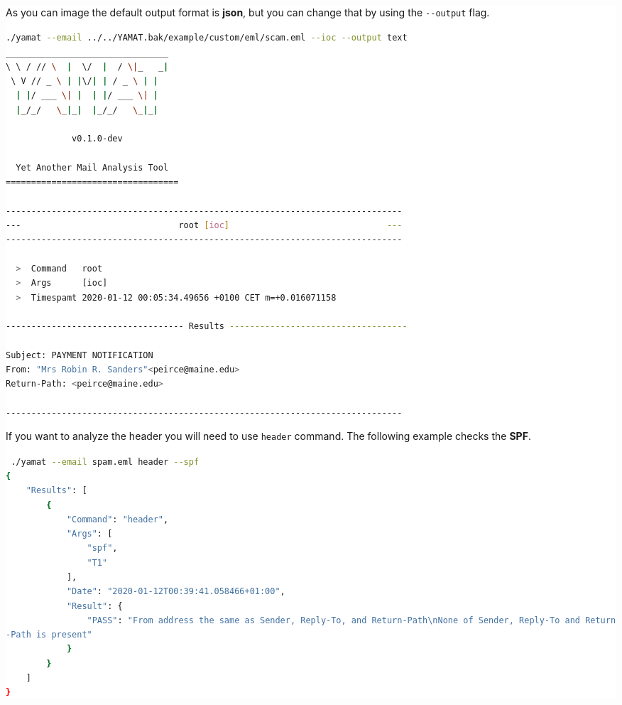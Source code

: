 As you can image the default output format is **json**, but you can change that by using the `--output` flag.

```sh
./yamat --email ../../YAMAT.bak/example/custom/eml/scam.eml --ioc --output text
________________________________
\ \ / // \  |  \/  |  / \|_   _|
 \ V // _ \ | |\/| | / _ \ | |
  | |/ ___ \| |  | |/ ___ \| |
  |_/_/   \_|_|  |_/_/   \_|_|

             v0.1.0-dev

  Yet Another Mail Analysis Tool
==================================

------------------------------------------------------------------------------
---                               root [ioc]                               ---
------------------------------------------------------------------------------

  >  Command   root
  >  Args      [ioc]
  >  Timespamt 2020-01-12 00:05:34.49656 +0100 CET m=+0.016071158

----------------------------------- Results -----------------------------------

Subject: PAYMENT NOTIFICATION
From: "Mrs Robin R. Sanders"<peirce@maine.edu>
Return-Path: <peirce@maine.edu>

------------------------------------------------------------------------------
```

If you want to analyze the header you will need to use `header` command. The following example checks the **SPF**.

```sh
 ./yamat --email spam.eml header --spf
{
	"Results": [
		{
			"Command": "header",
			"Args": [
				"spf",
				"T1"
			],
			"Date": "2020-01-12T00:39:41.058466+01:00",
			"Result": {
				"PASS": "From address the same as Sender, Reply-To, and Return-Path\nNone of Sender, Reply-To and Return-Path is present"
			}
		}
	]
}
```
